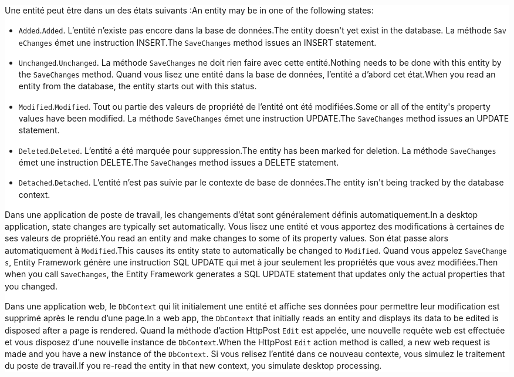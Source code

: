 <span data-ttu-id="2ffe7-221">Une entité peut être dans un des états suivants :</span><span class="sxs-lookup"><span data-stu-id="2ffe7-221">An entity may be in one of the following states:</span></span>

* <span data-ttu-id="2ffe7-222">`Added`.</span><span class="sxs-lookup"><span data-stu-id="2ffe7-222">`Added`.</span></span> <span data-ttu-id="2ffe7-223">L’entité n’existe pas encore dans la base de données.</span><span class="sxs-lookup"><span data-stu-id="2ffe7-223">The entity doesn't yet exist in the database.</span></span> <span data-ttu-id="2ffe7-224">La méthode `SaveChanges` émet une instruction INSERT.</span><span class="sxs-lookup"><span data-stu-id="2ffe7-224">The `SaveChanges` method issues an INSERT statement.</span></span>

* <span data-ttu-id="2ffe7-225">`Unchanged`.</span><span class="sxs-lookup"><span data-stu-id="2ffe7-225">`Unchanged`.</span></span> <span data-ttu-id="2ffe7-226">La méthode `SaveChanges` ne doit rien faire avec cette entité.</span><span class="sxs-lookup"><span data-stu-id="2ffe7-226">Nothing needs to be done with this entity by the `SaveChanges` method.</span></span> <span data-ttu-id="2ffe7-227">Quand vous lisez une entité dans la base de données, l’entité a d’abord cet état.</span><span class="sxs-lookup"><span data-stu-id="2ffe7-227">When you read an entity from the database, the entity starts out with this status.</span></span>

* <span data-ttu-id="2ffe7-228">`Modified`.</span><span class="sxs-lookup"><span data-stu-id="2ffe7-228">`Modified`.</span></span> <span data-ttu-id="2ffe7-229">Tout ou partie des valeurs de propriété de l’entité ont été modifiées.</span><span class="sxs-lookup"><span data-stu-id="2ffe7-229">Some or all of the entity's property values have been modified.</span></span> <span data-ttu-id="2ffe7-230">La méthode `SaveChanges` émet une instruction UPDATE.</span><span class="sxs-lookup"><span data-stu-id="2ffe7-230">The `SaveChanges` method issues an UPDATE statement.</span></span>

* <span data-ttu-id="2ffe7-231">`Deleted`.</span><span class="sxs-lookup"><span data-stu-id="2ffe7-231">`Deleted`.</span></span> <span data-ttu-id="2ffe7-232">L’entité a été marquée pour suppression.</span><span class="sxs-lookup"><span data-stu-id="2ffe7-232">The entity has been marked for deletion.</span></span> <span data-ttu-id="2ffe7-233">La méthode `SaveChanges` émet une instruction DELETE.</span><span class="sxs-lookup"><span data-stu-id="2ffe7-233">The `SaveChanges` method issues a DELETE statement.</span></span>

* <span data-ttu-id="2ffe7-234">`Detached`.</span><span class="sxs-lookup"><span data-stu-id="2ffe7-234">`Detached`.</span></span> <span data-ttu-id="2ffe7-235">L’entité n’est pas suivie par le contexte de base de données.</span><span class="sxs-lookup"><span data-stu-id="2ffe7-235">The entity isn't being tracked by the database context.</span></span>

<span data-ttu-id="2ffe7-236">Dans une application de poste de travail, les changements d’état sont généralement définis automatiquement.</span><span class="sxs-lookup"><span data-stu-id="2ffe7-236">In a desktop application, state changes are typically set automatically.</span></span> <span data-ttu-id="2ffe7-237">Vous lisez une entité et vous apportez des modifications à certaines de ses valeurs de propriété.</span><span class="sxs-lookup"><span data-stu-id="2ffe7-237">You read an entity and make changes to some of its property values.</span></span> <span data-ttu-id="2ffe7-238">Son état passe alors automatiquement à `Modified`.</span><span class="sxs-lookup"><span data-stu-id="2ffe7-238">This causes its entity state to automatically be changed to `Modified`.</span></span> <span data-ttu-id="2ffe7-239">Quand vous appelez `SaveChanges`, Entity Framework génère une instruction SQL UPDATE qui met à jour seulement les propriétés que vous avez modifiées.</span><span class="sxs-lookup"><span data-stu-id="2ffe7-239">Then when you call `SaveChanges`, the Entity Framework generates a SQL UPDATE statement that updates only the actual properties that you changed.</span></span>

<span data-ttu-id="2ffe7-240">Dans une application web, le `DbContext` qui lit initialement une entité et affiche ses données pour permettre leur modification est supprimé après le rendu d’une page.</span><span class="sxs-lookup"><span data-stu-id="2ffe7-240">In a web app, the `DbContext` that initially reads an entity and displays its data to be edited is disposed after a page is rendered.</span></span> <span data-ttu-id="2ffe7-241">Quand la méthode d’action HttpPost `Edit` est appelée, une nouvelle requête web est effectuée et vous disposez d’une nouvelle instance de `DbContext`.</span><span class="sxs-lookup"><span data-stu-id="2ffe7-241">When the HttpPost `Edit` action method is called,  a new web request is made and you have a new instance of the `DbContext`.</span></span> <span data-ttu-id="2ffe7-242">Si vous relisez l’entité dans ce nouveau contexte, vous simulez le traitement du poste de travail.</span><span class="sxs-lookup"><span data-stu-id="2ffe7-242">If you re-read the entity in that new context, you simulate desktop processing.</span></span>
